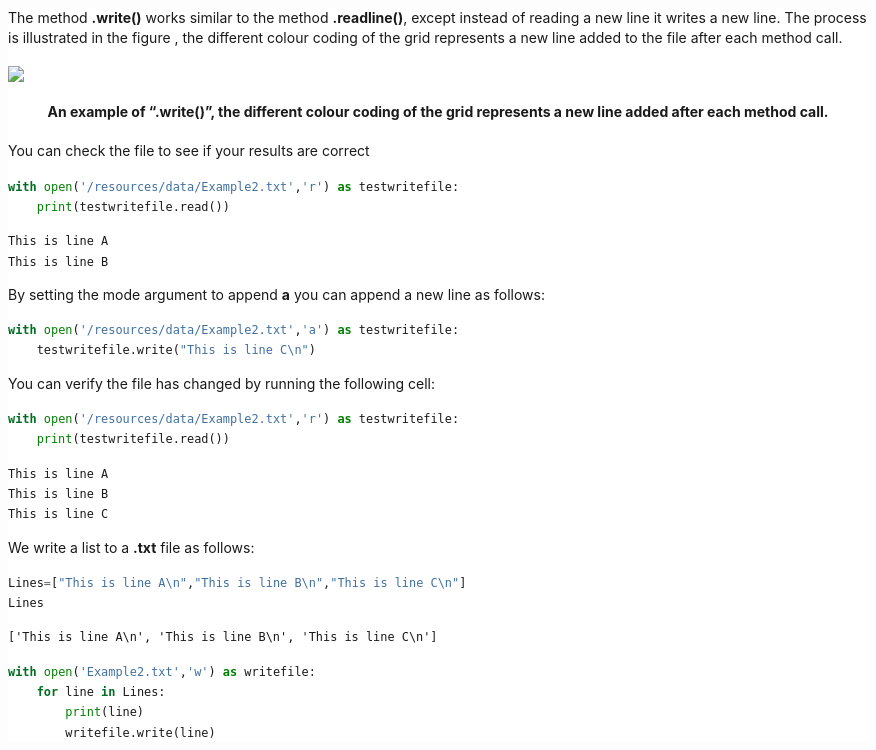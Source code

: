 The method **.write()** works similar to the method **.readline()**, except instead of reading a new line it writes a new line. The process is illustrated in the figure , the different colour coding of the grid represents a new line added to the file after each method call.

 <a ><img src = "https://ibm.box.com/shared/static/4d86eysjv7fiy5nocgvpbddyj2uckw6z.png" width = 500, align = "center"></a>
  <h4 align=center>  
    An example of “.write()”, the different colour coding of the grid represents a new line added after each method call.


  </h4> 

You can check the file to see if your results are correct 


```python
with open('/resources/data/Example2.txt','r') as testwritefile:
    print(testwritefile.read())
```

    This is line A
    This is line B
    


 By setting the mode argument to append **a**  you can append a new line as follows:


```python
with open('/resources/data/Example2.txt','a') as testwritefile:
    testwritefile.write("This is line C\n")
```

 You can verify the file has changed by running the following cell:


```python
with open('/resources/data/Example2.txt','r') as testwritefile:
    print(testwritefile.read())
```

    This is line A
    This is line B
    This is line C
    


 We write a list to a **.txt** file  as follows:


```python
Lines=["This is line A\n","This is line B\n","This is line C\n"]
Lines
```




    ['This is line A\n', 'This is line B\n', 'This is line C\n']




```python
with open('Example2.txt','w') as writefile:
    for line in Lines:
        print(line)
        writefile.write(line)
```

